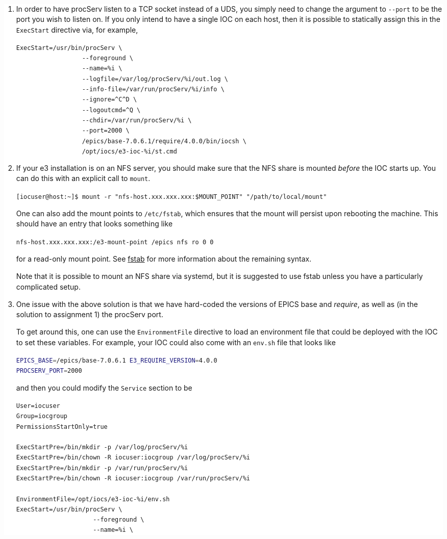 1. In order to have procServ listen to a TCP socket instead of a UDS, you simply
   need to change the argument to `--port` to be the port you wish to listen on.
   If you only intend to have a single IOC on each host, then it is possible to
   statically assign this in the `ExecStart` directive via, for example,

   ```console
   ExecStart=/usr/bin/procServ \
                     --foreground \
                     --name=%i \
                     --logfile=/var/log/procServ/%i/out.log \
                     --info-file=/var/run/procServ/%i/info \
                     --ignore=^C^D \
                     --logoutcmd=^Q \
                     --chdir=/var/run/procServ/%i \
                     --port=2000 \
                     /epics/base-7.0.6.1/require/4.0.0/bin/iocsh \
                     /opt/iocs/e3-ioc-%i/st.cmd
   ```

2. If your e3 installation is on an NFS server, you should make sure that the
   NFS share is mounted _before_ the IOC starts up. You can do this with an
   explicit call to `mount`.

   ```console
   [iocuser@host:~]$ mount -r "nfs-host.xxx.xxx.xxx:$MOUNT_POINT" "/path/to/local/mount"
   ```

   One can also add the mount points to `/etc/fstab`, which ensures that the
   mount will persist upon rebooting the machine. This should have an entry that
   looks something like

   ```console
   nfs-host.xxx.xxx.xxx:/e3-mount-point /epics nfs ro 0 0
   ```

   for a read-only mount point. See
   [fstab](https://man7.org/linux/man-pages/man5/fstab.5.html) for more
   information about the remaining syntax.

   Note that it is possible to mount an NFS share via systemd, but it is
   suggested to use fstab unless you have a particularly complicated setup.

3. One issue with the above solution is that we have hard-coded the versions of
   EPICS base and *require*, as well as (in the solution to assignment 1) the
   procServ port.

   To get around this, one can use the `EnvironmentFile` directive to load an
   environment file that could be deployed with the IOC to set these variables.
   For example, your IOC could also come with an `env.sh` file that looks like

   ```sh
   EPICS_BASE=/epics/base-7.0.6.1 E3_REQUIRE_VERSION=4.0.0
   PROCSERV_PORT=2000
   ```

   and then you could modify the `Service` section to be

   ```console
   User=iocuser
   Group=iocgroup
   PermissionsStartOnly=true

   ExecStartPre=/bin/mkdir -p /var/log/procServ/%i
   ExecStartPre=/bin/chown -R iocuser:iocgroup /var/log/procServ/%i
   ExecStartPre=/bin/mkdir -p /var/run/procServ/%i
   ExecStartPre=/bin/chown -R iocuser:iocgroup /var/run/procServ/%i

   EnvironmentFile=/opt/iocs/e3-ioc-%i/env.sh
   ExecStart=/usr/bin/procServ \
                        --foreground \
                        --name=%i \
   ```